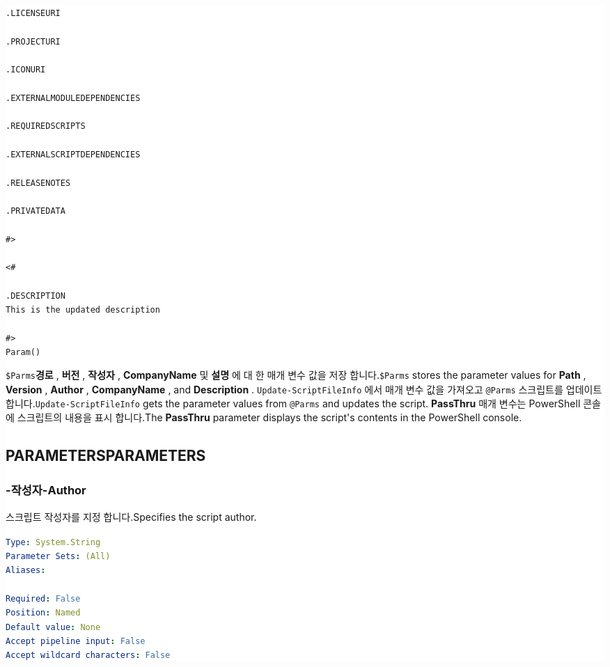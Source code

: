```Output
.LICENSEURI

.PROJECTURI

.ICONURI

.EXTERNALMODULEDEPENDENCIES

.REQUIREDSCRIPTS

.EXTERNALSCRIPTDEPENDENCIES

.RELEASENOTES

.PRIVATEDATA

#>

<#

.DESCRIPTION
This is the updated description

#>
Param()
```

<span data-ttu-id="0e873-117">`$Parms`**경로** , **버전** , **작성자** , **CompanyName** 및 **설명** 에 대 한 매개 변수 값을 저장 합니다.</span><span class="sxs-lookup"><span data-stu-id="0e873-117">`$Parms` stores the parameter values for **Path** , **Version** , **Author** , **CompanyName** , and **Description** .</span></span> <span data-ttu-id="0e873-118">`Update-ScriptFileInfo` 에서 매개 변수 값을 가져오고 `@Parms` 스크립트를 업데이트 합니다.</span><span class="sxs-lookup"><span data-stu-id="0e873-118">`Update-ScriptFileInfo` gets the parameter values from `@Parms` and updates the script.</span></span> <span data-ttu-id="0e873-119">**PassThru** 매개 변수는 PowerShell 콘솔에 스크립트의 내용을 표시 합니다.</span><span class="sxs-lookup"><span data-stu-id="0e873-119">The **PassThru** parameter displays the script's contents in the PowerShell console.</span></span>

## <span data-ttu-id="0e873-120">PARAMETERS</span><span class="sxs-lookup"><span data-stu-id="0e873-120">PARAMETERS</span></span>

### <span data-ttu-id="0e873-121">-작성자</span><span class="sxs-lookup"><span data-stu-id="0e873-121">-Author</span></span>

<span data-ttu-id="0e873-122">스크립트 작성자를 지정 합니다.</span><span class="sxs-lookup"><span data-stu-id="0e873-122">Specifies the script author.</span></span>

```yaml
Type: System.String
Parameter Sets: (All)
Aliases:

Required: False
Position: Named
Default value: None
Accept pipeline input: False
Accept wildcard characters: False
```
